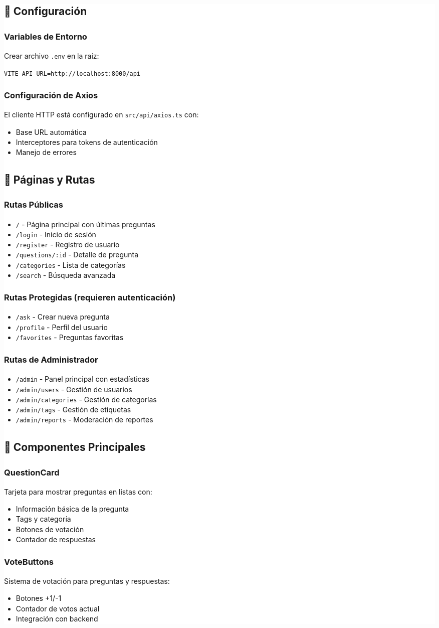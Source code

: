 ## 🔧 Configuración

### Variables de Entorno
Crear archivo `.env` en la raíz:
```env
VITE_API_URL=http://localhost:8000/api
```

### Configuración de Axios
El cliente HTTP está configurado en `src/api/axios.ts` con:
- Base URL automática
- Interceptores para tokens de autenticación
- Manejo de errores

## 📱 Páginas y Rutas

### Rutas Públicas
- `/` - Página principal con últimas preguntas
- `/login` - Inicio de sesión
- `/register` - Registro de usuario
- `/questions/:id` - Detalle de pregunta
- `/categories` - Lista de categorías
- `/search` - Búsqueda avanzada

### Rutas Protegidas (requieren autenticación)
- `/ask` - Crear nueva pregunta
- `/profile` - Perfil del usuario
- `/favorites` - Preguntas favoritas

### Rutas de Administrador
- `/admin` - Panel principal con estadísticas
- `/admin/users` - Gestión de usuarios
- `/admin/categories` - Gestión de categorías
- `/admin/tags` - Gestión de etiquetas
- `/admin/reports` - Moderación de reportes

## 🎨 Componentes Principales

### QuestionCard
Tarjeta para mostrar preguntas en listas con:
- Información básica de la pregunta
- Tags y categoría
- Botones de votación
- Contador de respuestas

### VoteButtons  
Sistema de votación para preguntas y respuestas:
- Botones +1/-1
- Contador de votos actual
- Integración con backend
